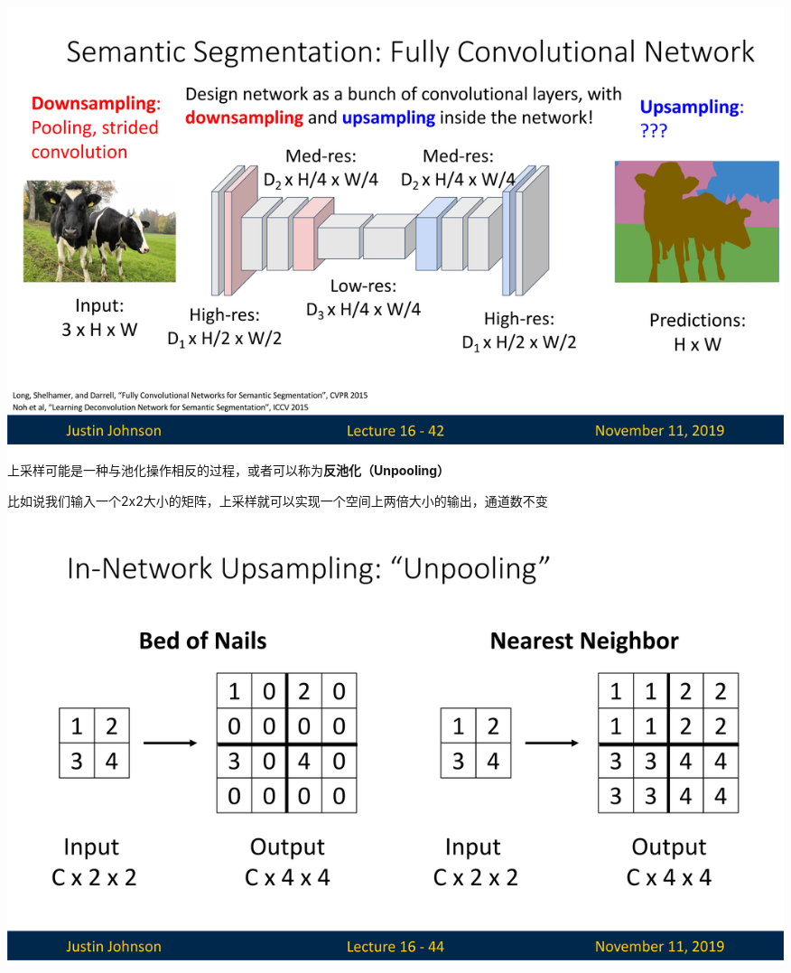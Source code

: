 ![41](./assets/41-1684236405827-19.jpg)

上采样可能是一种与池化操作相反的过程，或者可以称为**反池化（Unpooling）**

比如说我们输入一个2x2大小的矩阵，上采样就可以实现一个空间上两倍大小的输出，通道数不变

![43](./assets/43-1684236587614-21.jpg)
